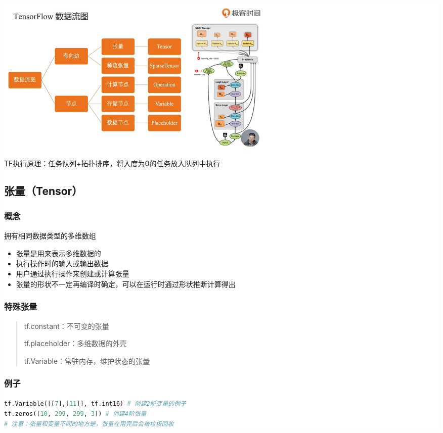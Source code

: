 <img src=".\images\image-20230104165300888.png" alt="image-20230104165300888" style="zoom:50%;" />

TF执行原理：任务队列+拓扑排序，将入度为0的任务放入队列中执行



## 张量（Tensor）

### 概念

拥有相同数据类型的多维数组

* 张量是用来表示多维数据的
* 执行操作时的输入或输出数据
* 用户通过执行操作来创建或计算张量
* 张量的形状不一定再编译时确定，可以在运行时通过形状推断计算得出

### 特殊张量

> tf.constant：不可变的张量
>
> tf.placeholder：多维数据的外壳
>
> tf.Variable：常驻内存，维护状态的张量

### 例子

```python
tf.Variable([[7],[11]], tf.int16) # 创建2阶变量的例子
tf.zeros([10, 299, 299, 3]) # 创建4阶张量
# 注意：张量和变量不同的地方是，张量在用完后会被垃圾回收
```
